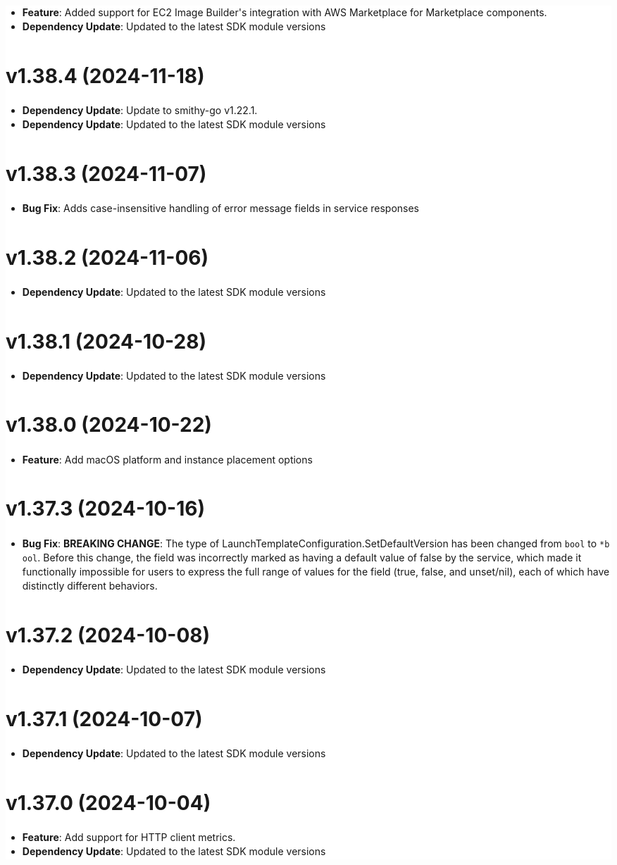 * **Feature**: Added support for EC2 Image Builder's integration with AWS Marketplace for Marketplace components.
* **Dependency Update**: Updated to the latest SDK module versions

# v1.38.4 (2024-11-18)

* **Dependency Update**: Update to smithy-go v1.22.1.
* **Dependency Update**: Updated to the latest SDK module versions

# v1.38.3 (2024-11-07)

* **Bug Fix**: Adds case-insensitive handling of error message fields in service responses

# v1.38.2 (2024-11-06)

* **Dependency Update**: Updated to the latest SDK module versions

# v1.38.1 (2024-10-28)

* **Dependency Update**: Updated to the latest SDK module versions

# v1.38.0 (2024-10-22)

* **Feature**: Add macOS platform and instance placement options

# v1.37.3 (2024-10-16)

* **Bug Fix**: **BREAKING CHANGE**: The type of LaunchTemplateConfiguration.SetDefaultVersion has been changed from `bool` to `*bool`. Before this change, the field was incorrectly marked as having a default value of false by the service, which made it functionally impossible for users to express the full range of values for the field (true, false, and unset/nil), each of which have distinctly different behaviors.

# v1.37.2 (2024-10-08)

* **Dependency Update**: Updated to the latest SDK module versions

# v1.37.1 (2024-10-07)

* **Dependency Update**: Updated to the latest SDK module versions

# v1.37.0 (2024-10-04)

* **Feature**: Add support for HTTP client metrics.
* **Dependency Update**: Updated to the latest SDK module versions
